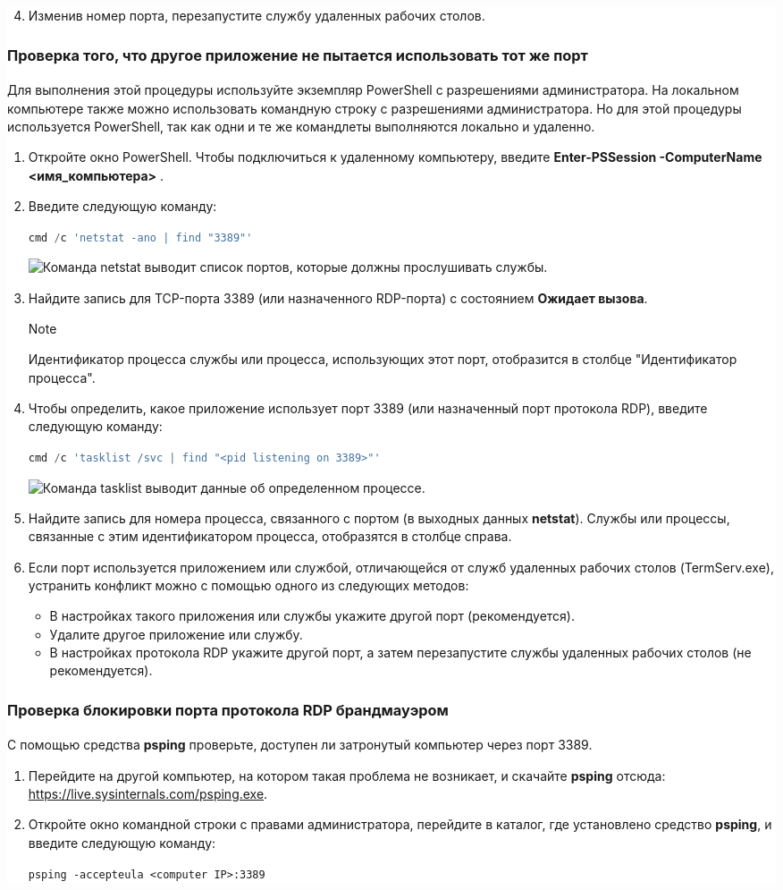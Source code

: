 4. Изменив номер порта, перезапустите службу удаленных рабочих столов.

### <a name="check-that-another-application-isnt-trying-to-use-the-same-port"></a>Проверка того, что другое приложение не пытается использовать тот же порт

Для выполнения этой процедуры используйте экземпляр PowerShell с разрешениями администратора. На локальном компьютере также можно использовать командную строку с разрешениями администратора. Но для этой процедуры используется PowerShell, так как одни и те же командлеты выполняются локально и удаленно.

1. Откройте окно PowerShell. Чтобы подключиться к удаленному компьютеру, введите **Enter-PSSession -ComputerName \<имя_компьютера\>** .
2. Введите следующую команду:  
   
     ```powershell  
    cmd /c 'netstat -ano | find "3389"'  
    ```
  
    ![Команда netstat выводит список портов, которые должны прослушивать службы.](../media/troubleshoot-remote-desktop-connections/WPS_netstat.png)
3. Найдите запись для TCP-порта 3389 (или назначенного RDP-порта) с состоянием **Ожидает вызова**. 
    > [!NOTE]  
   > Идентификатор процесса службы или процесса, использующих этот порт, отобразится в столбце "Идентификатор процесса".
4. Чтобы определить, какое приложение использует порт 3389 (или назначенный порт протокола RDP), введите следующую команду:  
   
     ```powershell  
    cmd /c 'tasklist /svc | find "<pid listening on 3389>"'  
    ```  
  
    ![Команда tasklist выводит данные об определенном процессе.](../media/troubleshoot-remote-desktop-connections/WPS_tasklist.png)
5. Найдите запись для номера процесса, связанного с портом (в выходных данных **netstat**). Службы или процессы, связанные с этим идентификатором процесса, отобразятся в столбце справа.
6. Если порт используется приложением или службой, отличающейся от служб удаленных рабочих столов (TermServ.exe), устранить конфликт можно с помощью одного из следующих методов:
      - В настройках такого приложения или службы укажите другой порт (рекомендуется).
      - Удалите другое приложение или службу.
      - В настройках протокола RDP укажите другой порт, а затем перезапустите службы удаленных рабочих столов (не рекомендуется).

### <a name="check-whether-a-firewall-is-blocking-the-rdp-port"></a>Проверка блокировки порта протокола RDP брандмауэром

С помощью средства **psping** проверьте, доступен ли затронутый компьютер через порт 3389.

1. Перейдите на другой компьютер, на котором такая проблема не возникает, и скачайте **psping** отсюда: <https://live.sysinternals.com/psping.exe>.
2. Откройте окно командной строки с правами администратора, перейдите в каталог, где установлено средство **psping**, и введите следующую команду:  
   
   ```  
   psping -accepteula <computer IP>:3389  
   ```
   